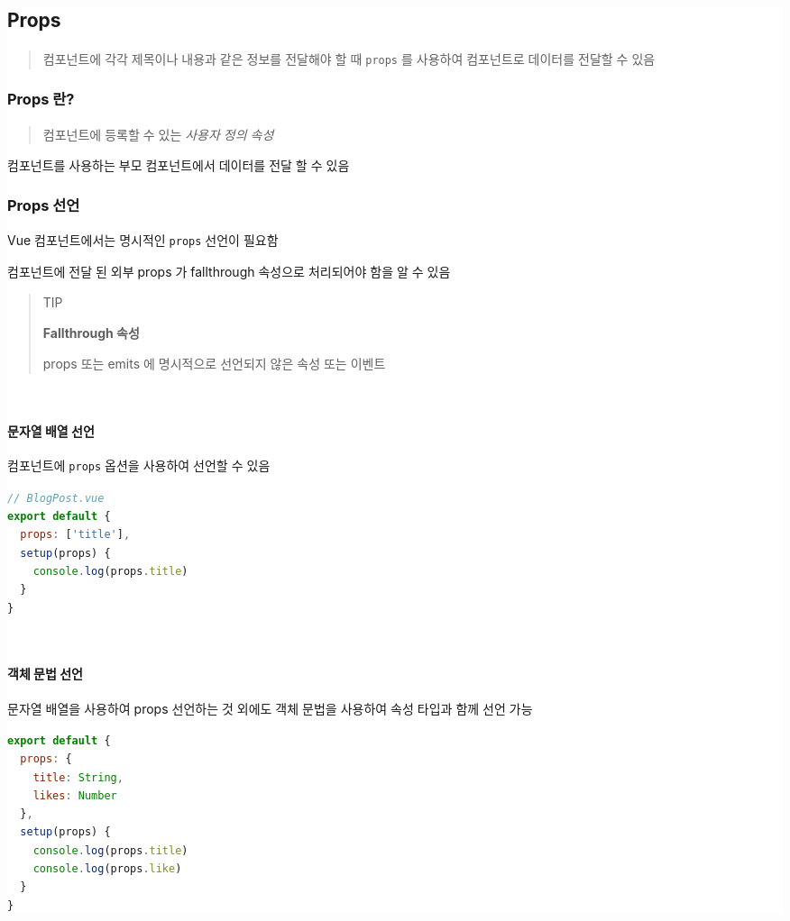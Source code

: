 ## Props

> 컴포넌트에 각각 제목이나 내용과 같은 정보를 전달해야 할 때 `props` 를 사용하여 컴포넌트로 데이터를 전달할 수 있음

### Props 란?

> 컴포넌트에 등록할 수 있는 _사용자 정의 속성_

컴포넌트를 사용하는 부모 컴포넌트에서 데이터를 전달 할 수 있음

### Props 선언

Vue 컴포넌트에서는 명시적인 `props` 선언이 필요함

컴포넌트에 전달 된 외부 props 가 fallthrough 속성으로 처리되어야 함을 알 수 있음

> TIP
>
> **Fallthrough 속성**
>
> props 또는 emits 에 명시적으로 선언되지 않은 속성 또는 이벤트

<br/>

#### 문자열 배열 선언

컴포넌트에 `props` 옵션을 사용하여 선언할 수 있음

```javascript
// BlogPost.vue
export default {
  props: ['title'],
  setup(props) {
    console.log(props.title)
  }
}
```

<br/>

#### 객체 문법 선언

문자열 배열을 사용하여 props 선언하는 것 외에도 객체 문법을 사용하여 속성 타입과 함께 선언 가능

```javascript
export default {
  props: {
    title: String,
    likes: Number
  },
  setup(props) {
    console.log(props.title)
    console.log(props.like)
  }
}
```
